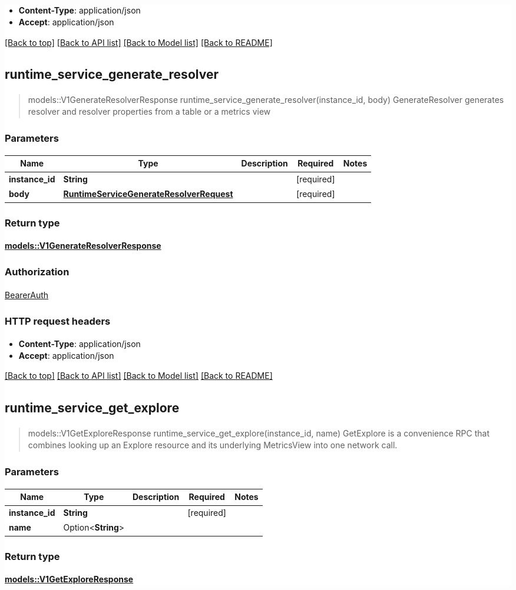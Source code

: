 - **Content-Type**: application/json
- **Accept**: application/json

[[Back to top]](#) [[Back to API list]](../README.md#documentation-for-api-endpoints) [[Back to Model list]](../README.md#documentation-for-models) [[Back to README]](../README.md)


## runtime_service_generate_resolver

> models::V1GenerateResolverResponse runtime_service_generate_resolver(instance_id, body)
GenerateResolver generates resolver and resolver properties from a table or a metrics view

### Parameters


Name | Type | Description  | Required | Notes
------------- | ------------- | ------------- | ------------- | -------------
**instance_id** | **String** |  | [required] |
**body** | [**RuntimeServiceGenerateResolverRequest**](RuntimeServiceGenerateResolverRequest.md) |  | [required] |

### Return type

[**models::V1GenerateResolverResponse**](v1GenerateResolverResponse.md)

### Authorization

[BearerAuth](../README.md#BearerAuth)

### HTTP request headers

- **Content-Type**: application/json
- **Accept**: application/json

[[Back to top]](#) [[Back to API list]](../README.md#documentation-for-api-endpoints) [[Back to Model list]](../README.md#documentation-for-models) [[Back to README]](../README.md)


## runtime_service_get_explore

> models::V1GetExploreResponse runtime_service_get_explore(instance_id, name)
GetExplore is a convenience RPC that combines looking up an Explore resource and its underlying MetricsView into one network call.

### Parameters


Name | Type | Description  | Required | Notes
------------- | ------------- | ------------- | ------------- | -------------
**instance_id** | **String** |  | [required] |
**name** | Option<**String**> |  |  |

### Return type

[**models::V1GetExploreResponse**](v1GetExploreResponse.md)
